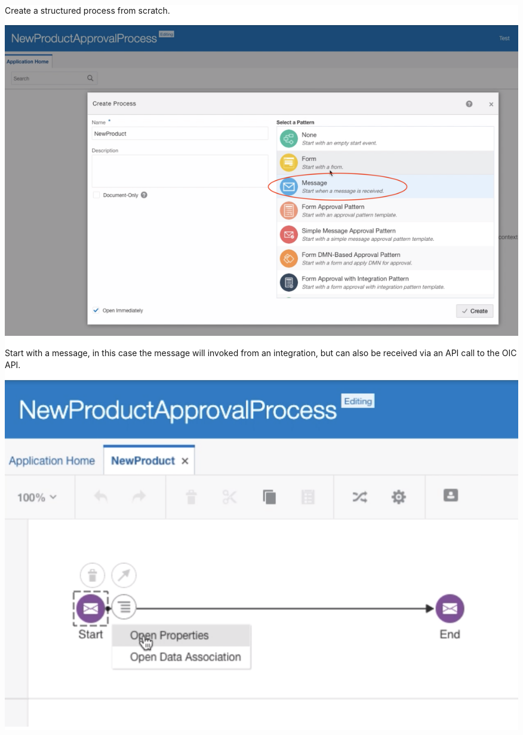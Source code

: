 
Create a structured process from scratch.

![](screenshots/300/pt12/7.png)

Start with a message, in this case the message will invoked from an integration, but can also be received via an API call to the OIC API. 

![](screenshots/300/pt12/8.png)
